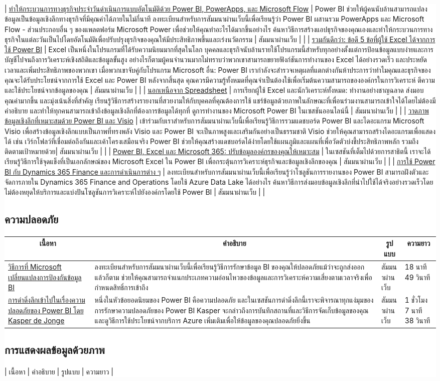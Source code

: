 | [ทำให้กระบวนการทางธุรกิจประจำวันดำเนินการแบบอัตโนมัติด้วย Power BI, PowerApps, และ Microsoft Flow](https://info.microsoft.com/Automate-Day-to-Day-Business-Processes-with-Power-BI-Power-Apps-and-Microsoft-Flow-OnDemandRegistration.html) | Power BI ช่วยให้ผู้คนนับล้านสามารถแปลงข้อมูลเป็นข้อมูลเชิงลึกทางธุรกิจที่มีคุณค่าได้ภายในไม่กี่นาที ลงทะเบียนสำหรับการสัมมนาผ่านเว็บนี้เพื่อเรียนรู้ว่า Power BI ผสานรวม PowerApps และ Microsoft Flow - ส่วนประกอบอื่น ๆ ของแพลตฟอร์ม Microsoft Power เพื่อช่วยให้คุณทำอะไรได้มากขึ้นอย่างไร ค้นหาวิธีการสร้างแอปธุรกิจของคุณเองและทำให้กระบวนการทางธุรกิจในแต่ละวันเป็นไปโดยอัตโนมัติเพื่อปรับปรุงธุรกิจของคุณให้มีประสิทธิภาพขึ้นและเร่งนวัตกรรม  | สัมมนาผ่านเว็บ |   |
| [รวมกันดีกว่า: ข้อดี 5 ข้อที่ผู้ใช้ Excel ได้จากการใช้ Power BI](https://info.microsoft.com/excel-powerbi-better-together-ondemand.html)  | Excel เป็นหนึ่งในโปรแกรมที่ได้รับความนิยมมากที่สุดในโลก บุคคลและธุรกิจนับล้านรายใช้โปรแกรมนี้สำหรับทุกอย่างตั้งแต่การป้อนข้อมูลแบบง่ายและการบัญชีไปจนถึงการวิเคราะห์เชิงสถิติและข้อมูลขั้นสูง อย่างไรก็ตามผู้คนจำนวนมากไม่ทราบว่าพวกเขาสามารถขยายฟังก์ชันการทำงานของ Excel ได้อย่างรวดเร็ว และประหยัดเวลาและเพิ่มประสิทธิภาพของพวกเขา เมื่อพวกเขาจับคู่กับโปรแกรม Microsoft อื่น: Power BI เรากำลังจะสำรวจเหตุผลที่แตกต่างกันห้าประการว่าทำไมคุณและธุรกิจของคุณจะได้รับประโยชน์จากการใช้ Excel และ Power BI หลังจากสิ้นสุด คุณควรมีความรู้ทั้งหมดที่คุณจำเป็นต้องใช้เพื่อเริ่มต้นความสามารถขององค์กรในการวิเคราะห์ ตีความ และใช้ประโยชน์จากข้อมูลของคุณ | สัมมนาผ่านเว็บ |   |
| [นอกเหนือจาก Spreadsheet](https://info.microsoft.com/CA-PowerBI-WBNR-FY18-05May-09-DataBeyondtheSpreadsheet-MCW0006385_02OnDemandRegistration-ForminBody.html)  | การเรียกผู้ใช้ Excel และนักวิเคราะห์ทั้งหมด: ทำงานอย่างชาญฉลาด ส่งมอบคุณค่ามากขึ้น และมุ่งเน้นสิ่งที่สำคัญ เรียนรู้วิธีการสร้างรายงานที่สวยงามให้กับบุคคลที่คุณต้องการใช้ แชร์ข้อมูลด้วยภาพในลักษณะที่เพื่อนร่วมงานสามารถเข้าใจได้โดยไม่ต้องมีคำอธิบาย และทำให้ทุกคนสามารถเข้าถึงข้อมูลเชิงลึกที่ต้องการข้อมูลได้ทุกที่ ดูการทำงานของ Microsoft Power BI ในเซสชันออนไลน์นี้  | สัมมนาผ่านเว็บ |   |
| [วาดภาพข้อมูลเชิงลึกที่เหมาะสมด้วย Power BI และ Visio](https://info.microsoft.com/ww-ondemand-powerbi-and-visio.html) | เข้าร่วมกับเราสำหรับการสัมมนาผ่านเว็บนี้เพื่อเรียนรู้วิธีการรวมแดชบอร์ด Power BI และไดอะแกรม Microsoft Visio เพื่อสร้างข้อมูลเชิงลึกแบบเป็นภาพที่ทรงพลัง Visio และ Power BI จะเป็นภาพสูงและเสริมกันอย่างเป็นธรรมชาติ Visio ช่วยให้คุณสามารถสร้างไดอะแกรมเพื่อแสดงได้ เช่น เวิร์กโฟลว์ที่เชื่อมต่อถึงกันและเค้าโครงเสมือนจริง Power BI ช่วยให้คุณสร้างแดชบอร์ดได้ง่ายโดยใช้แผนภูมิและแผนที่เพื่อวัดตัวบ่งชี้ประสิทธิภาพหลัก รวมถึงติดตามเป้าหมายด้วย| สัมมนาผ่านเว็บ |   |
| [Power BI, Excel และ Microsoft 365: ปรับข้อมูลองค์กรของคุณให้เหมาะสม](https://info.microsoft.com/Unlocking-the-Value-of-your-Enterprise-Data-OnDemandRegistration.html?Is=Website)  | ในเซสชันที่เต็มไปด้วยการสาธิตนี้ เราจะได้เรียนรู้วิธีการใช้จุดแข็งที่เป็นเอกลักษณ์ของ Microsoft Excel ใน Power BI เพื่อกระตุ้นการวิเคราะห์ธุรกิจและข้อมูลเชิงลึกของคุณ  | สัมมนาผ่านเว็บ |   |
| [การใช้ Power BI กับ Dynamics 365 Finance และการดำเนินการต่าง ๆ](https://info.microsoft.com/ww-landing-Using-Power-BI-with-Dynamics-365-Finance-and-Operations-OnDemand.html)   | ลงทะเบียนสำหรับการสัมมนาผ่านเว็บนี้เพื่อเรียนรู้ว่าโซลูชันการรายงานของ Power BI สามารถฝังตัวและจัดการภายใน Dynamics 365 Finance and Operations โดยใช้ Azure Data Lake ได้อย่างไร ค้นหาวิธีการส่งมอบข้อมูลเชิงลึกที่นำไปใช้ได้จริงอย่างรวดเร็วโดยไม่ต้องหยุดให้บริการและแบ่งปันโซลูชันการวิเคราะห์ไปยังองค์กรโดยใช้ Power BI  | สัมมนาผ่านเว็บ |   |
## <a name="security"></a>ความปลอดภัย<a name="security"></a>
| เนื้อหา   | คำอธิบาย  | รูปแบบ   | ความยาว   |
|---------------------------------------------------------------------------------------------------------------------------------------------------------------------------------------------------------|----------------------------------------------------------------------------------------------------------------------------------------------------------------------------------------------------------------------------------------------------------------------------------------------------------------------------------------------------------------------------------------------------------------------------------------------------------------------------------------------------------------------------|---------------|-------------------|
| [วิธีการที่ Microsoft เปลี่ยนแปลงการป้องกันข้อมูล BI](https://info.microsoft.com/ww-landing-How-Microsoft-Is-Changing-BI-Data-Protection-OnDemand.html)                                             | ลงทะเบียนสำหรับการสัมมนาผ่านเว็บนี้เพื่อเรียนรู้วิธีการรักษาข้อมูล BI ของคุณให้ปลอดภัยแม้ว่าจะถูกส่งออกแล้วก็ตาม ช่วยให้คุณสามารถจำแนกประเภทความอ่อนไหวของข้อมูลและการวิเคราะห์ความเสี่ยงตามเวลาจริงเพื่อกำหนดสิทธิ์การเข้าถึง | สัมมนาผ่านเว็บ | 18 นาที 49 วินาที    |
| [การดำดิ่งลึกเข้าไปในเรื่องความปลอดภัยของ Power BI โดย Kasper de Jonge](https://community.powerbi.com/t5/Webinars-and-Video-Gallery/5-23-2017-Power-BI-security-deep-dive-by-Kasper-de-Jonge/m-p/161476?Is=Website) | หนึ่งในหัวข้อยอดนิยมของ Power BI คือความปลอดภัย และในเซสชันการดำดิ่งลึกนี้เราจะพิจารณาทุกแง่มุมของการรักษาความปลอดภัยของ Power BI Kasper จะกล่าวถึงการบันทึกสถานที่และวิธีการจัดเก็บข้อมูลของคุณ และดูวิธีการใช้ประโยชน์จากบริการ Azure เพิ่มเติมเพื่อให้ข้อมูลของคุณปลอดภัยยิ่งขึ้น | สัมมนาผ่านเว็บ | 1 ชั่วโมง 7 นาที 38 วินาที |
## <a name="visualizations"></a>การแสดงผลข้อมูลด้วยภาพ<a name="visualizations"></a>
| เนื้อหา   | คำอธิบาย  | รูปแบบ   | ความยาว   |